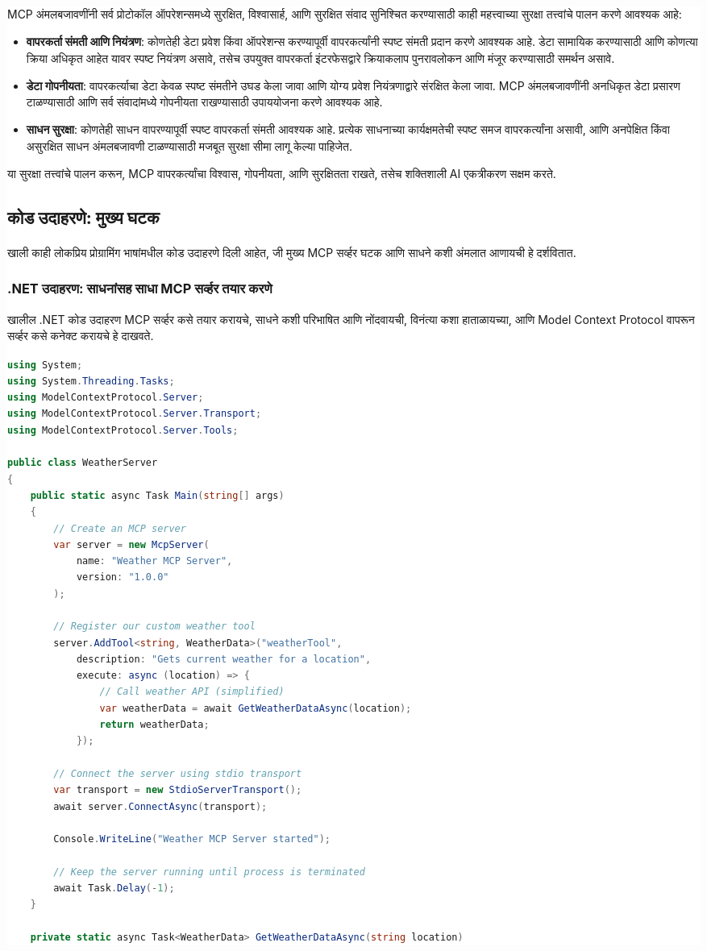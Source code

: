 MCP अंमलबजावणींनी सर्व प्रोटोकॉल ऑपरेशन्समध्ये सुरक्षित, विश्वासार्ह, आणि सुरक्षित संवाद सुनिश्चित करण्यासाठी काही महत्त्वाच्या सुरक्षा तत्त्वांचे पालन करणे आवश्यक आहे:

- **वापरकर्ता संमती आणि नियंत्रण**: कोणतेही डेटा प्रवेश किंवा ऑपरेशन्स करण्यापूर्वी वापरकर्त्यांनी स्पष्ट संमती प्रदान करणे आवश्यक आहे. डेटा सामायिक करण्यासाठी आणि कोणत्या क्रिया अधिकृत आहेत यावर स्पष्ट नियंत्रण असावे, तसेच उपयुक्त वापरकर्ता इंटरफेसद्वारे क्रियाकलाप पुनरावलोकन आणि मंजूर करण्यासाठी समर्थन असावे.  

- **डेटा गोपनीयता**: वापरकर्त्याचा डेटा केवळ स्पष्ट संमतीने उघड केला जावा आणि योग्य प्रवेश नियंत्रणाद्वारे संरक्षित केला जावा. MCP अंमलबजावणींनी अनधिकृत डेटा प्रसारण टाळण्यासाठी आणि सर्व संवादांमध्ये गोपनीयता राखण्यासाठी उपाययोजना करणे आवश्यक आहे.  

- **साधन सुरक्षा**: कोणतेही साधन वापरण्यापूर्वी स्पष्ट वापरकर्ता संमती आवश्यक आहे. प्रत्येक साधनाच्या कार्यक्षमतेची स्पष्ट समज वापरकर्त्यांना असावी, आणि अनपेक्षित किंवा असुरक्षित साधन अंमलबजावणी टाळण्यासाठी मजबूत सुरक्षा सीमा लागू केल्या पाहिजेत.  

या सुरक्षा तत्त्वांचे पालन करून, MCP वापरकर्त्यांचा विश्वास, गोपनीयता, आणि सुरक्षितता राखते, तसेच शक्तिशाली AI एकत्रीकरण सक्षम करते.

## कोड उदाहरणे: मुख्य घटक

खाली काही लोकप्रिय प्रोग्रामिंग भाषांमधील कोड उदाहरणे दिली आहेत, जी मुख्य MCP सर्व्हर घटक आणि साधने कशी अंमलात आणायची हे दर्शवितात.

### .NET उदाहरण: साधनांसह साधा MCP सर्व्हर तयार करणे

खालील .NET कोड उदाहरण MCP सर्व्हर कसे तयार करायचे, साधने कशी परिभाषित आणि नोंदवायची, विनंत्या कशा हाताळायच्या, आणि Model Context Protocol वापरून सर्व्हर कसे कनेक्ट करायचे हे दाखवते.

```csharp
using System;
using System.Threading.Tasks;
using ModelContextProtocol.Server;
using ModelContextProtocol.Server.Transport;
using ModelContextProtocol.Server.Tools;

public class WeatherServer
{
    public static async Task Main(string[] args)
    {
        // Create an MCP server
        var server = new McpServer(
            name: "Weather MCP Server",
            version: "1.0.0"
        );
        
        // Register our custom weather tool
        server.AddTool<string, WeatherData>("weatherTool", 
            description: "Gets current weather for a location",
            execute: async (location) => {
                // Call weather API (simplified)
                var weatherData = await GetWeatherDataAsync(location);
                return weatherData;
            });
        
        // Connect the server using stdio transport
        var transport = new StdioServerTransport();
        await server.ConnectAsync(transport);
        
        Console.WriteLine("Weather MCP Server started");
        
        // Keep the server running until process is terminated
        await Task.Delay(-1);
    }
    
    private static async Task<WeatherData> GetWeatherDataAsync(string location)
```